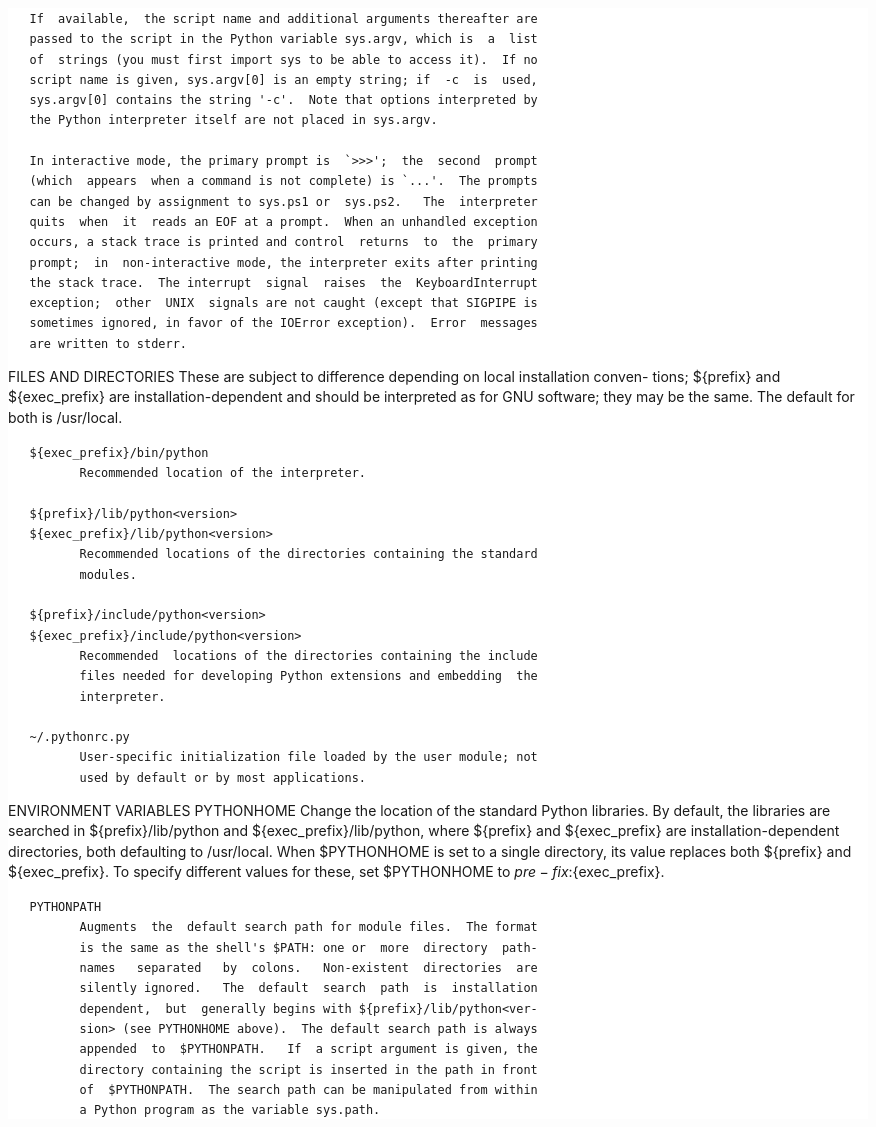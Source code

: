       If  available,  the script name and additional arguments thereafter are
       passed to the script in the Python variable sys.argv, which is  a  list
       of  strings (you must first import sys to be able to access it).  If no
       script name is given, sys.argv[0] is an empty string; if  -c  is  used,
       sys.argv[0] contains the string '-c'.  Note that options interpreted by
       the Python interpreter itself are not placed in sys.argv.

       In interactive mode, the primary prompt is  `>>>';  the  second  prompt
       (which  appears  when a command is not complete) is `...'.  The prompts
       can be changed by assignment to sys.ps1 or  sys.ps2.   The  interpreter
       quits  when  it  reads an EOF at a prompt.  When an unhandled exception
       occurs, a stack trace is printed and control  returns  to  the  primary
       prompt;  in  non-interactive mode, the interpreter exits after printing
       the stack trace.  The interrupt  signal  raises  the  KeyboardInterrupt
       exception;  other  UNIX  signals are not caught (except that SIGPIPE is
       sometimes ignored, in favor of the IOError exception).  Error  messages
       are written to stderr.

FILES AND DIRECTORIES
       These are subject to difference depending on local installation conven-
       tions; ${prefix}  and  ${exec_prefix}  are  installation-dependent  and
       should  be  interpreted as for GNU software; they may be the same.  The
       default for both is /usr/local.

       ${exec_prefix}/bin/python
              Recommended location of the interpreter.

       ${prefix}/lib/python<version>
       ${exec_prefix}/lib/python<version>
              Recommended locations of the directories containing the standard
              modules.

       ${prefix}/include/python<version>
       ${exec_prefix}/include/python<version>
              Recommended  locations of the directories containing the include
              files needed for developing Python extensions and embedding  the
              interpreter.

       ~/.pythonrc.py
              User-specific initialization file loaded by the user module; not
              used by default or by most applications.

ENVIRONMENT VARIABLES
       PYTHONHOME
              Change the  location  of  the  standard  Python  libraries.   By
              default, the libraries are searched in ${prefix}/lib/python<ver-
              sion> and  ${exec_prefix}/lib/python<version>,  where  ${prefix}
              and  ${exec_prefix} are installation-dependent directories, both
              defaulting to /usr/local.  When $PYTHONHOME is set to  a  single
              directory, its value replaces both ${prefix} and ${exec_prefix}.
              To specify different values for these, set $PYTHONHOME to ${pre-
              fix}:${exec_prefix}.

       PYTHONPATH
              Augments  the  default search path for module files.  The format
              is the same as the shell's $PATH: one or  more  directory  path-
              names   separated   by  colons.   Non-existent  directories  are
              silently ignored.   The  default  search  path  is  installation
              dependent,  but  generally begins with ${prefix}/lib/python<ver-
              sion> (see PYTHONHOME above).  The default search path is always
              appended  to  $PYTHONPATH.   If  a script argument is given, the
              directory containing the script is inserted in the path in front
              of  $PYTHONPATH.  The search path can be manipulated from within
              a Python program as the variable sys.path.
